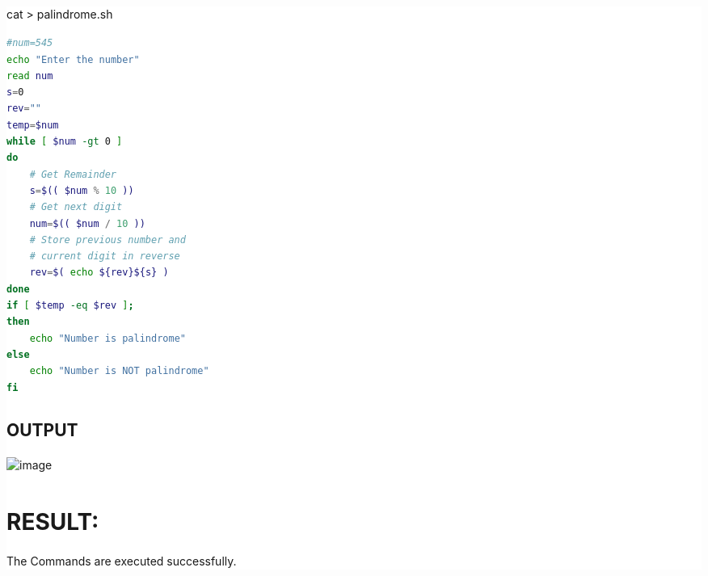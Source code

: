 cat > palindrome.sh
```bash
#num=545
echo "Enter the number"
read num
s=0
rev=""
temp=$num
while [ $num -gt 0 ]
do
	# Get Remainder
	s=$(( $num % 10 ))
	# Get next digit
	num=$(( $num / 10 ))
	# Store previous number and
	# current digit in reverse
	rev=$( echo ${rev}${s} )
done
if [ $temp -eq $rev ];
then
	echo "Number is palindrome"
else
	echo "Number is NOT palindrome"
fi
```
## OUTPUT
![image](https://github.com/user-attachments/assets/f5fa90ad-dfb1-453d-9724-38b6f5eec17c)

# RESULT:
The Commands are executed successfully.
